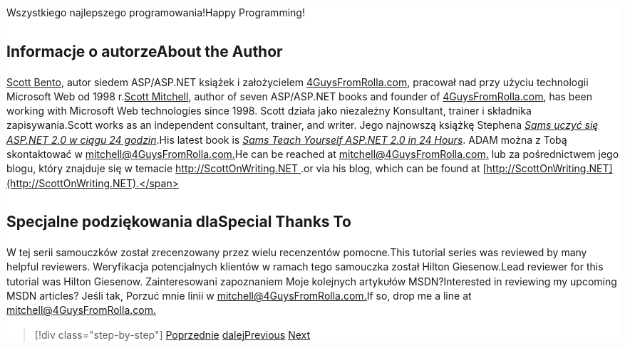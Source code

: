 <span data-ttu-id="7754a-198">Wszystkiego najlepszego programowania!</span><span class="sxs-lookup"><span data-stu-id="7754a-198">Happy Programming!</span></span>

## <a name="about-the-author"></a><span data-ttu-id="7754a-199">Informacje o autorze</span><span class="sxs-lookup"><span data-stu-id="7754a-199">About the Author</span></span>

<span data-ttu-id="7754a-200">[Scott Bento](http://www.4guysfromrolla.com/ScottMitchell.shtml), autor siedem ASP/ASP.NET książek i założycielem [4GuysFromRolla.com](http://www.4guysfromrolla.com), pracował nad przy użyciu technologii Microsoft Web od 1998 r.</span><span class="sxs-lookup"><span data-stu-id="7754a-200">[Scott Mitchell](http://www.4guysfromrolla.com/ScottMitchell.shtml), author of seven ASP/ASP.NET books and founder of [4GuysFromRolla.com](http://www.4guysfromrolla.com), has been working with Microsoft Web technologies since 1998.</span></span> <span data-ttu-id="7754a-201">Scott działa jako niezależny Konsultant, trainer i składnika zapisywania.</span><span class="sxs-lookup"><span data-stu-id="7754a-201">Scott works as an independent consultant, trainer, and writer.</span></span> <span data-ttu-id="7754a-202">Jego najnowszą książkę Stephena [ *Sams uczyć się ASP.NET 2.0 w ciągu 24 godzin*](https://www.amazon.com/exec/obidos/ASIN/0672327384/4guysfromrollaco).</span><span class="sxs-lookup"><span data-stu-id="7754a-202">His latest book is [*Sams Teach Yourself ASP.NET 2.0 in 24 Hours*](https://www.amazon.com/exec/obidos/ASIN/0672327384/4guysfromrollaco).</span></span> <span data-ttu-id="7754a-203">ADAM można z Tobą skontaktować w [ mitchell@4GuysFromRolla.com.](mailto:mitchell@4GuysFromRolla.com)</span><span class="sxs-lookup"><span data-stu-id="7754a-203">He can be reached at [mitchell@4GuysFromRolla.com.](mailto:mitchell@4GuysFromRolla.com)</span></span> <span data-ttu-id="7754a-204">lub za pośrednictwem jego blogu, który znajduje się w temacie [ http://ScottOnWriting.NET ](http://ScottOnWriting.NET).</span><span class="sxs-lookup"><span data-stu-id="7754a-204">or via his blog, which can be found at [http://ScottOnWriting.NET](http://ScottOnWriting.NET).</span></span>

## <a name="special-thanks-to"></a><span data-ttu-id="7754a-205">Specjalne podziękowania dla</span><span class="sxs-lookup"><span data-stu-id="7754a-205">Special Thanks To</span></span>

<span data-ttu-id="7754a-206">W tej serii samouczków został zrecenzowany przez wielu recenzentów pomocne.</span><span class="sxs-lookup"><span data-stu-id="7754a-206">This tutorial series was reviewed by many helpful reviewers.</span></span> <span data-ttu-id="7754a-207">Weryfikacja potencjalnych klientów w ramach tego samouczka został Hilton Giesenow.</span><span class="sxs-lookup"><span data-stu-id="7754a-207">Lead reviewer for this tutorial was Hilton Giesenow.</span></span> <span data-ttu-id="7754a-208">Zainteresowani zapoznaniem Moje kolejnych artykułów MSDN?</span><span class="sxs-lookup"><span data-stu-id="7754a-208">Interested in reviewing my upcoming MSDN articles?</span></span> <span data-ttu-id="7754a-209">Jeśli tak, Porzuć mnie linii w [ mitchell@4GuysFromRolla.com.](mailto:mitchell@4GuysFromRolla.com)</span><span class="sxs-lookup"><span data-stu-id="7754a-209">If so, drop me a line at [mitchell@4GuysFromRolla.com.](mailto:mitchell@4GuysFromRolla.com)</span></span>

> [!div class="step-by-step"]
> <span data-ttu-id="7754a-210">[Poprzednie](displaying-data-with-the-objectdatasource-cs.md)
> [dalej](programmatically-setting-the-objectdatasource-s-parameter-values-cs.md)</span><span class="sxs-lookup"><span data-stu-id="7754a-210">[Previous](displaying-data-with-the-objectdatasource-cs.md)
[Next](programmatically-setting-the-objectdatasource-s-parameter-values-cs.md)</span></span>
